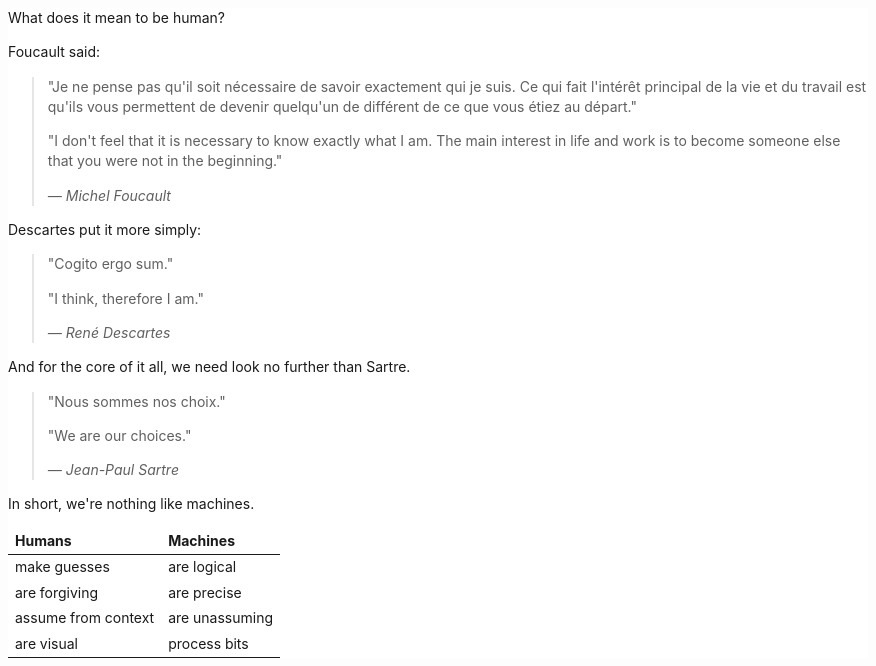 What does it mean to be human?

Foucault said:

> "Je ne pense pas qu'il soit nécessaire de savoir exactement qui je suis. Ce qui fait l'intérêt principal de la vie et du travail est qu'ils vous permettent de devenir quelqu'un de différent de ce que vous étiez au départ."
>
> "I don't feel that it is necessary to know exactly what I am. The main interest in life and work is to become someone else that you were not in the beginning."
>
> <cite>— Michel Foucault</cite>

Descartes put it more simply:

> "Cogito ergo sum."
>
> "I think, therefore I am."
>
> <cite>— René Descartes</cite>

And for the core of it all, we need look no further than Sartre.

> "Nous sommes nos choix."
>
> "We are our choices."
>
> <cite>― Jean-Paul Sartre</cite>

In short, we're nothing like machines.

<table>
  <thead>
    <tr>
      <td><strong>Humans</strong></td>
      <td><strong>Machines</strong></td>
    </tr>
  </thead>
  <tbody>
    <tr>
      <td>make guesses</td>
      <td>are logical</td>
    </tr>
    <tr>
      <td>are forgiving</td>
      <td>are precise</td>
    </tr>
    <tr>
      <td>assume from context</td>
      <td>are unassuming</td>
    </tr>
    <tr>
      <td>are visual</td>
      <td>process bits</td>
    </tr>
  </tbody>
</table>
